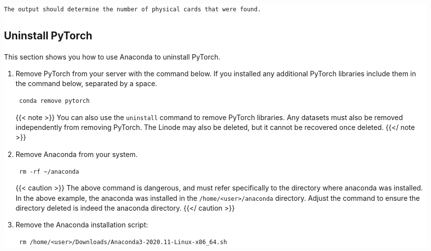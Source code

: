     The output should determine the number of physical cards that were found.

## Uninstall PyTorch

This section shows you how to use Anaconda to uninstall PyTorch.

1. Remove PyTorch from your server with the command below. If you installed any additional PyTorch libraries include them in the command below, separated by a space.

        conda remove pytorch

    {{< note >}}
You can also use the `uninstall` command to remove PyTorch libraries. Any datasets must also be removed independently from removing PyTorch. The Linode may also be deleted, but it cannot be recovered once deleted.
    {{</ note >}}

1. Remove Anaconda from your system.

        rm -rf ~/anaconda

    {{< caution >}}
The above command is dangerous, and must refer specifically to the directory where anaconda was installed. In the above example, the anaconda was installed in  the `/home/<user>/anaconda` directory. Adjust the command to ensure the directory deleted is indeed the anaconda directory.
    {{</ caution >}}

1. Remove the Anaconda installation script:

        rm /home/<user>/Downloads/Anaconda3-2020.11-Linux-x86_64.sh
